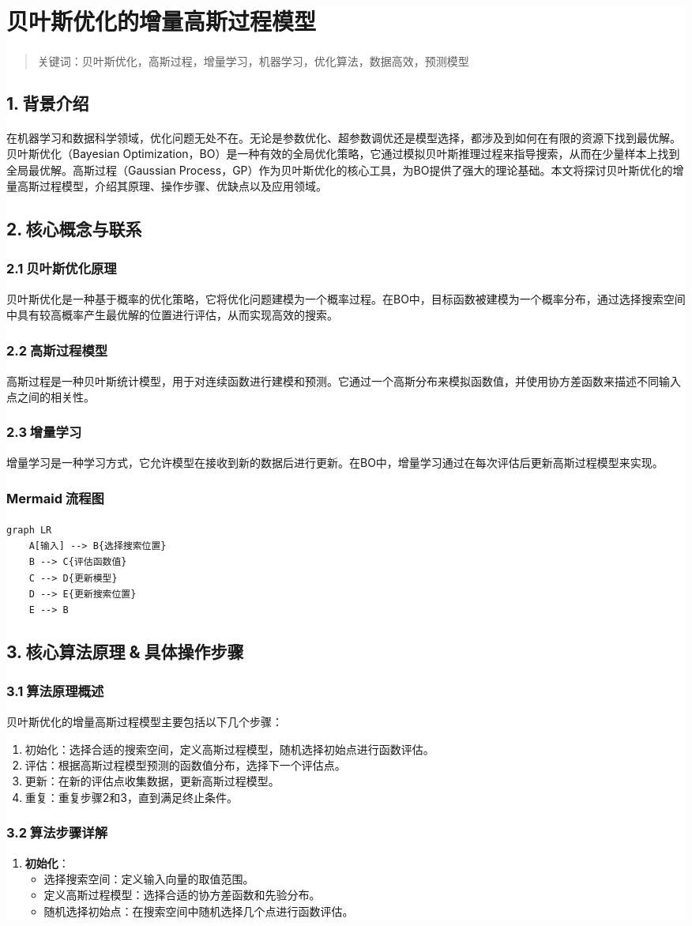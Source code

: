 
# 贝叶斯优化的增量高斯过程模型

> 关键词：贝叶斯优化，高斯过程，增量学习，机器学习，优化算法，数据高效，预测模型

## 1. 背景介绍

在机器学习和数据科学领域，优化问题无处不在。无论是参数优化、超参数调优还是模型选择，都涉及到如何在有限的资源下找到最优解。贝叶斯优化（Bayesian Optimization，BO）是一种有效的全局优化策略，它通过模拟贝叶斯推理过程来指导搜索，从而在少量样本上找到全局最优解。高斯过程（Gaussian Process，GP）作为贝叶斯优化的核心工具，为BO提供了强大的理论基础。本文将探讨贝叶斯优化的增量高斯过程模型，介绍其原理、操作步骤、优缺点以及应用领域。

## 2. 核心概念与联系

### 2.1 贝叶斯优化原理

贝叶斯优化是一种基于概率的优化策略，它将优化问题建模为一个概率过程。在BO中，目标函数被建模为一个概率分布，通过选择搜索空间中具有较高概率产生最优解的位置进行评估，从而实现高效的搜索。

### 2.2 高斯过程模型

高斯过程是一种贝叶斯统计模型，用于对连续函数进行建模和预测。它通过一个高斯分布来模拟函数值，并使用协方差函数来描述不同输入点之间的相关性。

### 2.3 增量学习

增量学习是一种学习方式，它允许模型在接收到新的数据后进行更新。在BO中，增量学习通过在每次评估后更新高斯过程模型来实现。

### Mermaid 流程图

```mermaid
graph LR
    A[输入] --> B{选择搜索位置}
    B --> C{评估函数值}
    C --> D{更新模型}
    D --> E{更新搜索位置}
    E --> B
```

## 3. 核心算法原理 & 具体操作步骤

### 3.1 算法原理概述

贝叶斯优化的增量高斯过程模型主要包括以下几个步骤：

1. 初始化：选择合适的搜索空间，定义高斯过程模型，随机选择初始点进行函数评估。
2. 评估：根据高斯过程模型预测的函数值分布，选择下一个评估点。
3. 更新：在新的评估点收集数据，更新高斯过程模型。
4. 重复：重复步骤2和3，直到满足终止条件。

### 3.2 算法步骤详解

1. **初始化**：
    - 选择搜索空间：定义输入向量的取值范围。
    - 定义高斯过程模型：选择合适的协方差函数和先验分布。
    - 随机选择初始点：在搜索空间中随机选择几个点进行函数评估。
